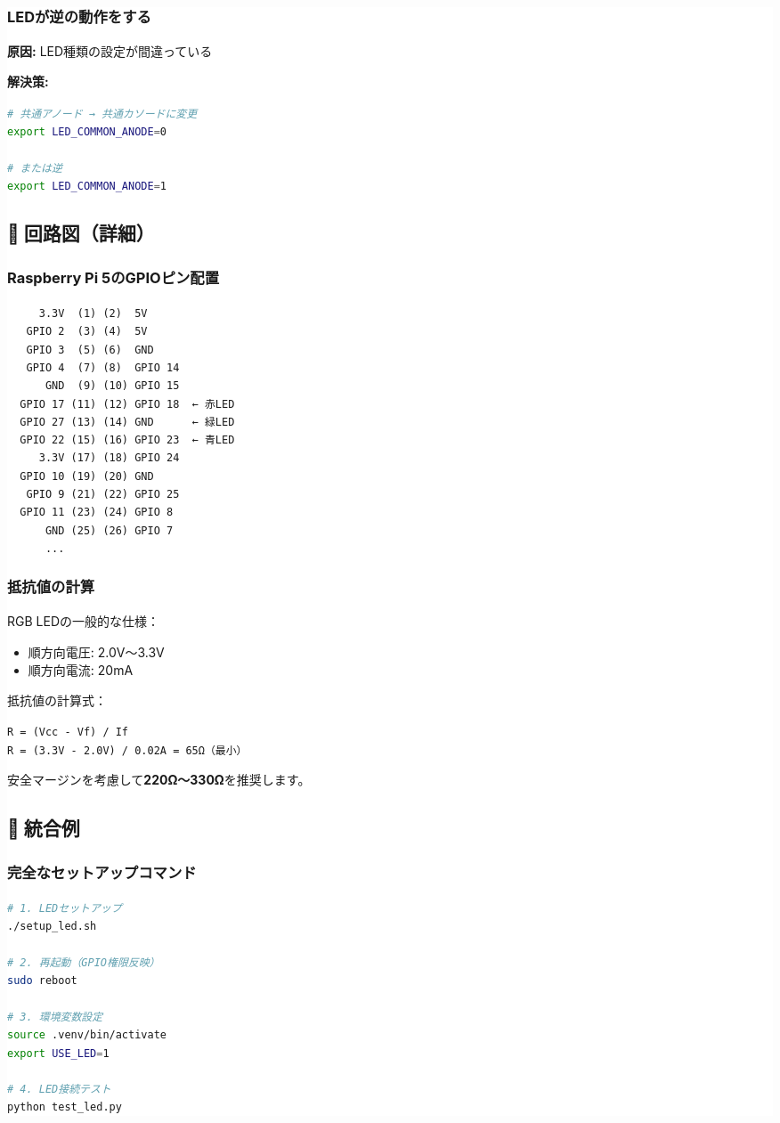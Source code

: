 ### **LEDが逆の動作をする**

**原因:** LED種類の設定が間違っている

**解決策:**
```bash
# 共通アノード → 共通カソードに変更
export LED_COMMON_ANODE=0

# または逆
export LED_COMMON_ANODE=1
```

## 📐 回路図（詳細）

### **Raspberry Pi 5のGPIOピン配置**

```
     3.3V  (1) (2)  5V
   GPIO 2  (3) (4)  5V
   GPIO 3  (5) (6)  GND
   GPIO 4  (7) (8)  GPIO 14
      GND  (9) (10) GPIO 15
  GPIO 17 (11) (12) GPIO 18  ← 赤LED
  GPIO 27 (13) (14) GND      ← 緑LED
  GPIO 22 (15) (16) GPIO 23  ← 青LED
     3.3V (17) (18) GPIO 24
  GPIO 10 (19) (20) GND
   GPIO 9 (21) (22) GPIO 25
  GPIO 11 (23) (24) GPIO 8
      GND (25) (26) GPIO 7
      ...
```

### **抵抗値の計算**

RGB LEDの一般的な仕様：
- 順方向電圧: 2.0V～3.3V
- 順方向電流: 20mA

抵抗値の計算式：
```
R = (Vcc - Vf) / If
R = (3.3V - 2.0V) / 0.02A = 65Ω（最小）
```

安全マージンを考慮して**220Ω～330Ω**を推奨します。

## 🔄 統合例

### **完全なセットアップコマンド**

```bash
# 1. LEDセットアップ
./setup_led.sh

# 2. 再起動（GPIO権限反映）
sudo reboot

# 3. 環境変数設定
source .venv/bin/activate
export USE_LED=1

# 4. LED接続テスト
python test_led.py
```